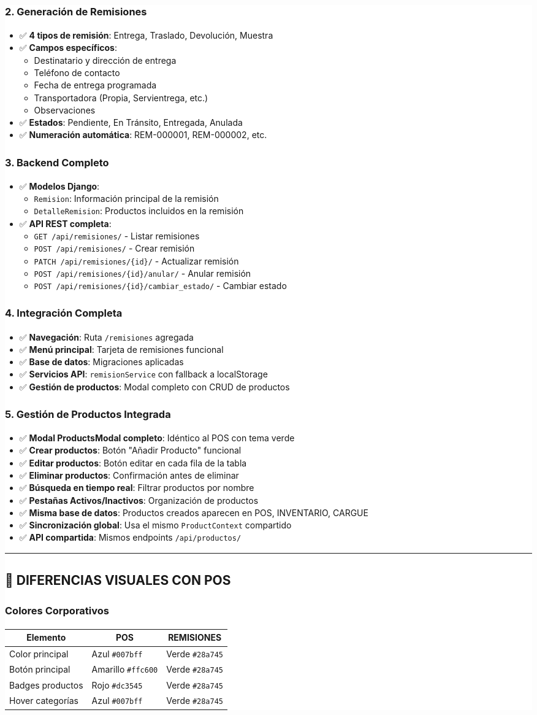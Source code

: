 ### **2. Generación de Remisiones**
- ✅ **4 tipos de remisión**: Entrega, Traslado, Devolución, Muestra
- ✅ **Campos específicos**: 
  - Destinatario y dirección de entrega
  - Teléfono de contacto
  - Fecha de entrega programada
  - Transportadora (Propia, Servientrega, etc.)
  - Observaciones
- ✅ **Estados**: Pendiente, En Tránsito, Entregada, Anulada
- ✅ **Numeración automática**: REM-000001, REM-000002, etc.

### **3. Backend Completo**
- ✅ **Modelos Django**:
  - `Remision`: Información principal de la remisión
  - `DetalleRemision`: Productos incluidos en la remisión
- ✅ **API REST completa**:
  - `GET /api/remisiones/` - Listar remisiones
  - `POST /api/remisiones/` - Crear remisión
  - `PATCH /api/remisiones/{id}/` - Actualizar remisión
  - `POST /api/remisiones/{id}/anular/` - Anular remisión
  - `POST /api/remisiones/{id}/cambiar_estado/` - Cambiar estado

### **4. Integración Completa**
- ✅ **Navegación**: Ruta `/remisiones` agregada
- ✅ **Menú principal**: Tarjeta de remisiones funcional
- ✅ **Base de datos**: Migraciones aplicadas
- ✅ **Servicios API**: `remisionService` con fallback a localStorage
- ✅ **Gestión de productos**: Modal completo con CRUD de productos

### **5. Gestión de Productos Integrada**
- ✅ **Modal ProductsModal completo**: Idéntico al POS con tema verde
- ✅ **Crear productos**: Botón "Añadir Producto" funcional
- ✅ **Editar productos**: Botón editar en cada fila de la tabla
- ✅ **Eliminar productos**: Confirmación antes de eliminar
- ✅ **Búsqueda en tiempo real**: Filtrar productos por nombre
- ✅ **Pestañas Activos/Inactivos**: Organización de productos
- ✅ **Misma base de datos**: Productos creados aparecen en POS, INVENTARIO, CARGUE
- ✅ **Sincronización global**: Usa el mismo `ProductContext` compartido
- ✅ **API compartida**: Mismos endpoints `/api/productos/`

---

## 🎨 **DIFERENCIAS VISUALES CON POS**

### **Colores Corporativos**
| Elemento | POS | REMISIONES |
|----------|-----|------------|
| Color principal | Azul `#007bff` | Verde `#28a745` |
| Botón principal | Amarillo `#ffc600` | Verde `#28a745` |
| Badges productos | Rojo `#dc3545` | Verde `#28a745` |
| Hover categorías | Azul `#007bff` | Verde `#28a745` |
